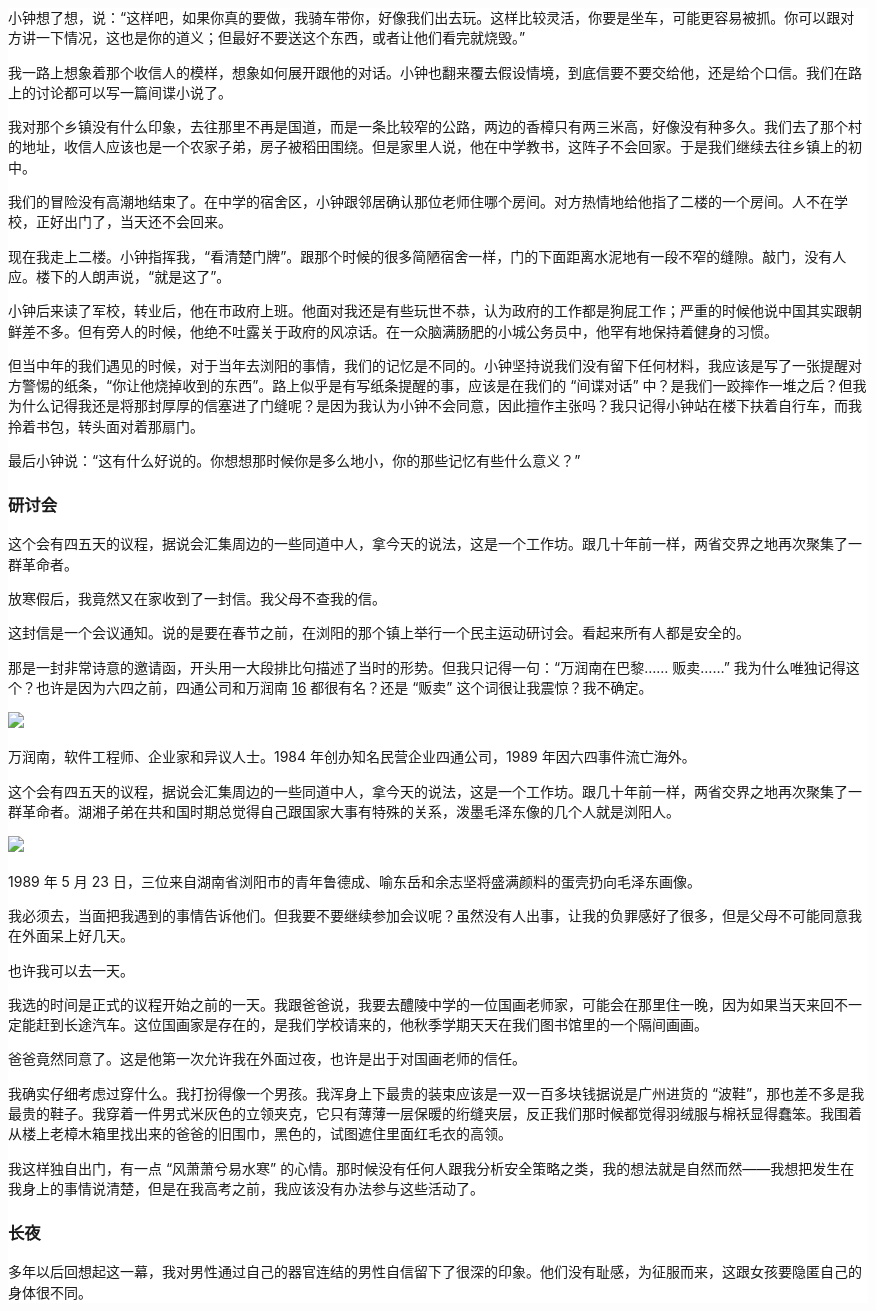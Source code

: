 小钟想了想，说：“这样吧，如果你真的要做，我骑车带你，好像我们出去玩。这样比较灵活，你要是坐车，可能更容易被抓。你可以跟对方讲一下情况，这也是你的道义；但最好不要送这个东西，或者让他们看完就烧毁。”

我一路上想象着那个收信人的模样，想象如何展开跟他的对话。小钟也翻来覆去假设情境，到底信要不要交给他，还是给个口信。我们在路上的讨论都可以写一篇间谍小说了。

我对那个乡镇没有什么印象，去往那里不再是国道，而是一条比较窄的公路，两边的香樟只有两三米高，好像没有种多久。我们去了那个村的地址，收信人应该也是一个农家子弟，房子被稻田围绕。但是家里人说，他在中学教书，这阵子不会回家。于是我们继续去往乡镇上的初中。

我们的冒险没有高潮地结束了。在中学的宿舍区，小钟跟邻居确认那位老师住哪个房间。对方热情地给他指了二楼的一个房间。人不在学校，正好出门了，当天还不会回来。

现在我走上二楼。小钟指挥我，“看清楚门牌”。跟那个时候的很多简陋宿舍一样，门的下面距离水泥地有一段不窄的缝隙。敲门，没有人应。楼下的人朗声说，“就是这了”。

小钟后来读了军校，转业后，他在市政府上班。他面对我还是有些玩世不恭，认为政府的工作都是狗屁工作；严重的时候他说中国其实跟朝鲜差不多。但有旁人的时候，他绝不吐露关于政府的风凉话。在一众脑满肠肥的小城公务员中，他罕有地保持着健身的习惯。

但当中年的我们遇见的时候，对于当年去浏阳的事情，我们的记忆是不同的。小钟坚持说我们没有留下任何材料，我应该是写了一张提醒对方警惕的纸条，“你让他烧掉收到的东西”。路上似乎是有写纸条提醒的事，应该是在我们的 “间谍对话” 中？是我们一跤摔作一堆之后？但我为什么记得我还是将那封厚厚的信塞进了门缝呢？是因为我认为小钟不会同意，因此擅作主张吗？我只记得小钟站在楼下扶着自行车，而我拎着书包，转头面对着那扇门。

最后小钟说：“这有什么好说的。你想想那时候你是多么地小，你的那些记忆有些什么意义？”

### 研讨会

这个会有四五天的议程，据说会汇集周边的一些同道中人，拿今天的说法，这是一个工作坊。跟几十年前一样，两省交界之地再次聚集了一群革命者。

放寒假后，我竟然又在家收到了一封信。我父母不查我的信。

这封信是一个会议通知。说的是要在春节之前，在浏阳的那个镇上举行一个民主运动研讨会。看起来所有人都是安全的。

那是一封非常诗意的邀请函，开头用一大段排比句描述了当时的形势。但我只记得一句：“万润南在巴黎…… 贩卖……” 我为什么唯独记得这个？也许是因为六四之前，四通公司和万润南 [16](https://women4china.substack.com/p/june-fourth-1#footnote-16-144612567) 都很有名？还是 “贩卖” 这个词很让我震惊？我不确定。

![](https://images.weserv.nl/?url=https%3A//chinadigitaltimes.net/chinese/files/2024/05/image-1716091225552.png)

  
万润南，软件工程师、企业家和异议人士。1984 年创办知名民营企业四通公司，1989 年因六四事件流亡海外。

这个会有四五天的议程，据说会汇集周边的一些同道中人，拿今天的说法，这是一个工作坊。跟几十年前一样，两省交界之地再次聚集了一群革命者。湖湘子弟在共和国时期总觉得自己跟国家大事有特殊的关系，泼墨毛泽东像的几个人就是浏阳人。

![](https://images.weserv.nl/?url=https%3A//chinadigitaltimes.net/chinese/files/2024/05/image-1716091298396.png)

  
1989 年 5 月 23 日，三位来自湖南省浏阳市的青年鲁德成、喻东岳和余志坚将盛满颜料的蛋壳扔向毛泽东画像。

我必须去，当面把我遇到的事情告诉他们。但我要不要继续参加会议呢？虽然没有人出事，让我的负罪感好了很多，但是父母不可能同意我在外面呆上好几天。

也许我可以去一天。

我选的时间是正式的议程开始之前的一天。我跟爸爸说，我要去醴陵中学的一位国画老师家，可能会在那里住一晚，因为如果当天来回不一定能赶到长途汽车。这位国画家是存在的，是我们学校请来的，他秋季学期天天在我们图书馆里的一个隔间画画。

爸爸竟然同意了。这是他第一次允许我在外面过夜，也许是出于对国画老师的信任。

我确实仔细考虑过穿什么。我打扮得像一个男孩。我浑身上下最贵的装束应该是一双一百多块钱据说是广州进货的 “波鞋”，那也差不多是我最贵的鞋子。我穿着一件男式米灰色的立领夹克，它只有薄薄一层保暖的绗缝夹层，反正我们那时候都觉得羽绒服与棉袄显得蠢笨。我围着从楼上老樟木箱里找出来的爸爸的旧围巾，黑色的，试图遮住里面红毛衣的高领。

我这样独自出门，有一点 “风萧萧兮易水寒” 的心情。那时候没有任何人跟我分析安全策略之类，我的想法就是自然而然——我想把发生在我身上的事情说清楚，但是在我高考之前，我应该没有办法参与这些活动了。

### 长夜

多年以后回想起这一幕，我对男性通过自己的器官连结的男性自信留下了很深的印象。他们没有耻感，为征服而来，这跟女孩要隐匿自己的身体很不同。
